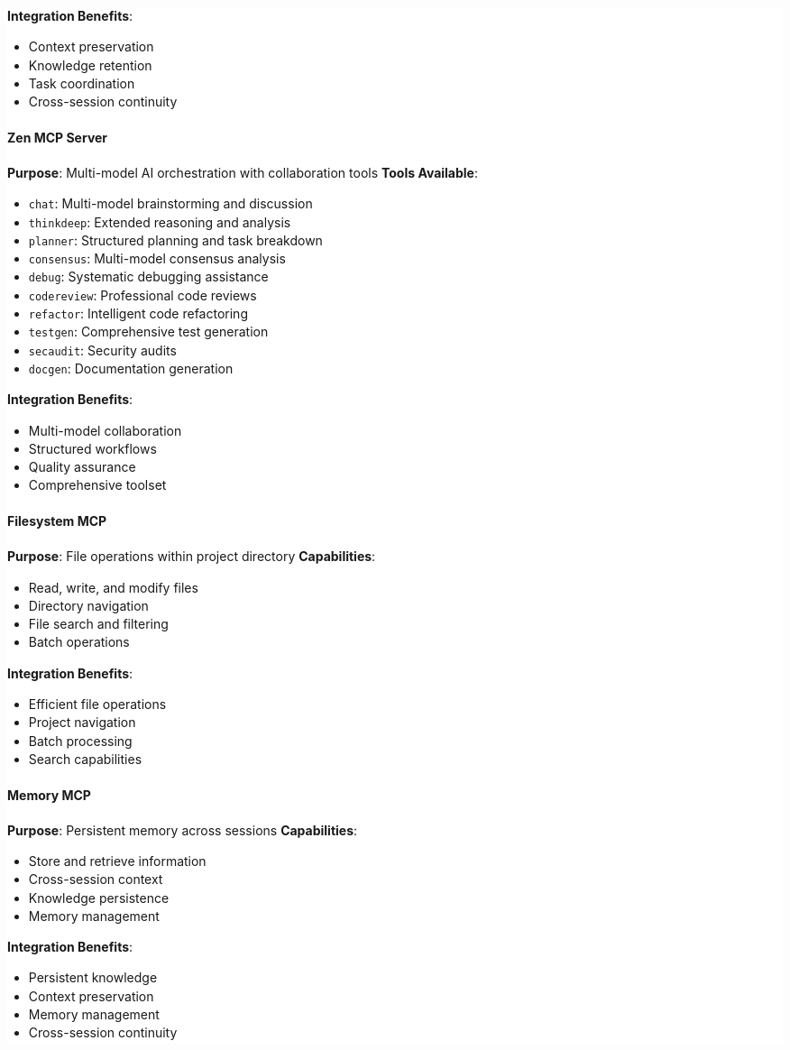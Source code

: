 **Integration Benefits**:
- Context preservation
- Knowledge retention
- Task coordination
- Cross-session continuity

#### Zen MCP Server
**Purpose**: Multi-model AI orchestration with collaboration tools
**Tools Available**:
- `chat`: Multi-model brainstorming and discussion
- `thinkdeep`: Extended reasoning and analysis
- `planner`: Structured planning and task breakdown
- `consensus`: Multi-model consensus analysis
- `debug`: Systematic debugging assistance
- `codereview`: Professional code reviews
- `refactor`: Intelligent code refactoring
- `testgen`: Comprehensive test generation
- `secaudit`: Security audits
- `docgen`: Documentation generation

**Integration Benefits**:
- Multi-model collaboration
- Structured workflows
- Quality assurance
- Comprehensive toolset

#### Filesystem MCP
**Purpose**: File operations within project directory
**Capabilities**:
- Read, write, and modify files
- Directory navigation
- File search and filtering
- Batch operations

**Integration Benefits**:
- Efficient file operations
- Project navigation
- Batch processing
- Search capabilities

#### Memory MCP
**Purpose**: Persistent memory across sessions
**Capabilities**:
- Store and retrieve information
- Cross-session context
- Knowledge persistence
- Memory management

**Integration Benefits**:
- Persistent knowledge
- Context preservation
- Memory management
- Cross-session continuity
